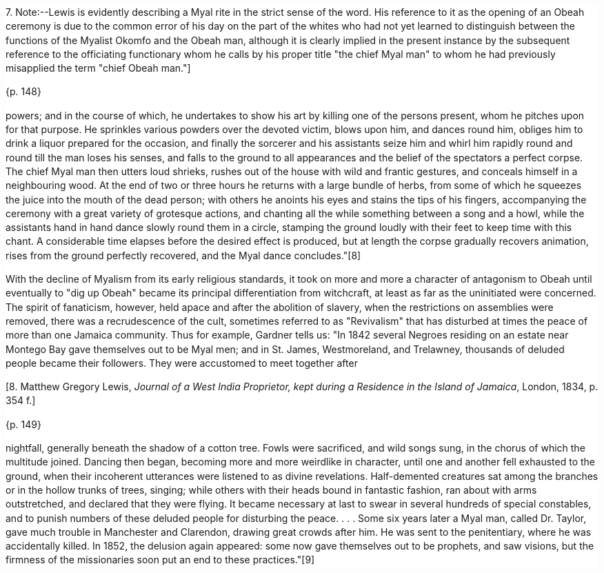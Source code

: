 7\. Note:--Lewis is evidently describing a Myal rite in the strict sense
of the word. His reference to it as the opening of an Obeah ceremony is
due to the common error of his day on the part of the whites who had not
yet learned to distinguish between the functions of the Myalist Okomfo
and the Obeah man, although it is clearly implied in the present
instance by the subsequent reference to the officiating functionary whom
he calls by his proper title "the chief Myal man" to whom he had
previously misapplied the term "chief Obeah man."\]

{p. 148}

powers; and in the course of which, he undertakes to show his art by
killing one of the persons present, whom he pitches upon for that
purpose. He sprinkles various powders over the devoted victim, blows
upon him, and dances round him, obliges him to drink a liquor prepared
for the occasion, and finally the sorcerer and his assistants seize him
and whirl him rapidly round and round till the man loses his senses, and
falls to the ground to all appearances and the belief of the spectators
a perfect corpse. The chief Myal man then utters loud shrieks, rushes
out of the house with wild and frantic gestures, and conceals himself in
a neighbouring wood. At the end of two or three hours he returns with a
large bundle of herbs, from some of which he squeezes the juice into the
mouth of the dead person; with others he anoints his eyes and stains the
tips of his fingers, accompanying the ceremony with a great variety of
grotesque actions, and chanting all the while something between a song
and a howl, while the assistants hand in hand dance slowly round them in
a circle, stamping the ground loudly with their feet to keep time with
this chant. A considerable time elapses before the desired effect is
produced, but at length the corpse gradually recovers animation, rises
from the ground perfectly recovered, and the Myal dance concludes."\[8\]

With the decline of Myalism from its early religious standards, it took
on more and more a character of antagonism to Obeah until eventually to
"dig up Obeah" became its principal differentiation from witchcraft, at
least as far as the uninitiated were concerned. The spirit of
fanaticism, however, held apace and after the abolition of slavery, when
the restrictions on assemblies were removed, there was a recrudescence
of the cult, sometimes referred to as "Revivalism" that has disturbed at
times the peace of more than one Jamaica community. Thus for example,
Gardner tells us: "In 1842 several Negroes residing on an estate near
Montego Bay gave themselves out to be Myal men; and in St. James,
Westmoreland, and Trelawney, thousands of deluded people became their
followers. They were accustomed to meet together after

\[8. Matthew Gregory Lewis, *Journal of a West India Proprietor, kept
during a Residence in the Island of Jamaica*, London, 1834, p. 354 f.\]

{p. 149}

nightfall, generally beneath the shadow of a cotton tree. Fowls were
sacrificed, and wild songs sung, in the chorus of which the multitude
joined. Dancing then began, becoming more and more weirdlike in
character, until one and another fell exhausted to the ground, when
their incoherent utterances were listened to as divine revelations.
Half-demented creatures sat among the branches or in the hollow trunks
of trees, singing; while others with their heads bound in fantastic
fashion, ran about with arms outstretched, and declared that they were
flying. It became necessary at last to swear in several hundreds of
special constables, and to punish numbers of these deluded people for
disturbing the peace. . . . Some six years later a Myal man, called Dr.
Taylor, gave much trouble in Manchester and Clarendon, drawing great
crowds after him. He was sent to the penitentiary, where he was
accidentally killed. In 1852, the delusion again appeared: some now gave
themselves out to be prophets, and saw visions, but the firmness of the
missionaries soon put an end to these practices."\[9\]
